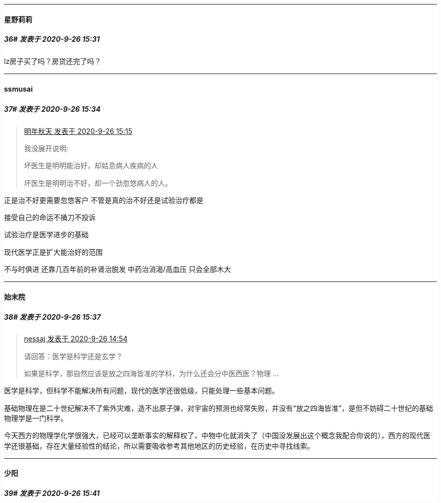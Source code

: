 
-----

####  星野莉莉  
##### 36#       发表于 2020-9-26 15:31


lz房子买了吗？房贷还完了吗？


-----

####  ssmusai  
##### 37#       发表于 2020-9-26 15:34


<blockquote><a href="httphttps://bbs.saraba1st.com/2b/forum.php?mod=redirect&amp;goto=findpost&amp;pid=48861141&amp;ptid=1962000" target="_blank">明年秋天 发表于 2020-9-26 15:15</a>

我没展开说明:

坏医生是明明能治好，却姑息病人疾病的人

坏医生是明明治不好，却一个劲忽悠病人的人。</blockquote>
正是治不好更需要忽悠客户 不管是真的治不好还是试验治疗都是 

接受自己的命运不捅刀不投诉

试验治疗是医学进步的基础


现代医学正是扩大能治好的范围 

不与时俱进 还靠几百年前的补肾治脱发 中药治消渴/高血压 只会全部木大


-----

####  始末院  
##### 38#       发表于 2020-9-26 15:37


<blockquote><a href="httphttps://bbs.saraba1st.com/2b/forum.php?mod=redirect&amp;goto=findpost&amp;pid=48860944&amp;ptid=1962000" target="_blank">nessaj 发表于 2020-9-26 14:54</a>

请回答：医学是科学还是玄学？

如果是科学，那自然应该是放之四海皆准的学科，为什么还会分中医西医？物理 ...</blockquote>
医学是科学，但科学不能解决所有问题，现代的医学还很低级，只能处理一些基本问题。


基础物理在是二十世纪解决不了紫外灾难，造不出原子弹，对宇宙的预测也经常失败，并没有“放之四海皆准”，是但不妨碍二十世纪的基础物理学是一门科学。


今天西方的物理学化学很强大，已经可以垄断事实的解释权了，中物中化就消失了（中国没发展出这个概念我配合你说的），西方的现代医学还很基础，存在大量经验性的结论，所以需要吸收参考其他地区的历史经验，在历史中寻找线索。


-----

####  少阳  
##### 39#       发表于 2020-9-26 15:41
